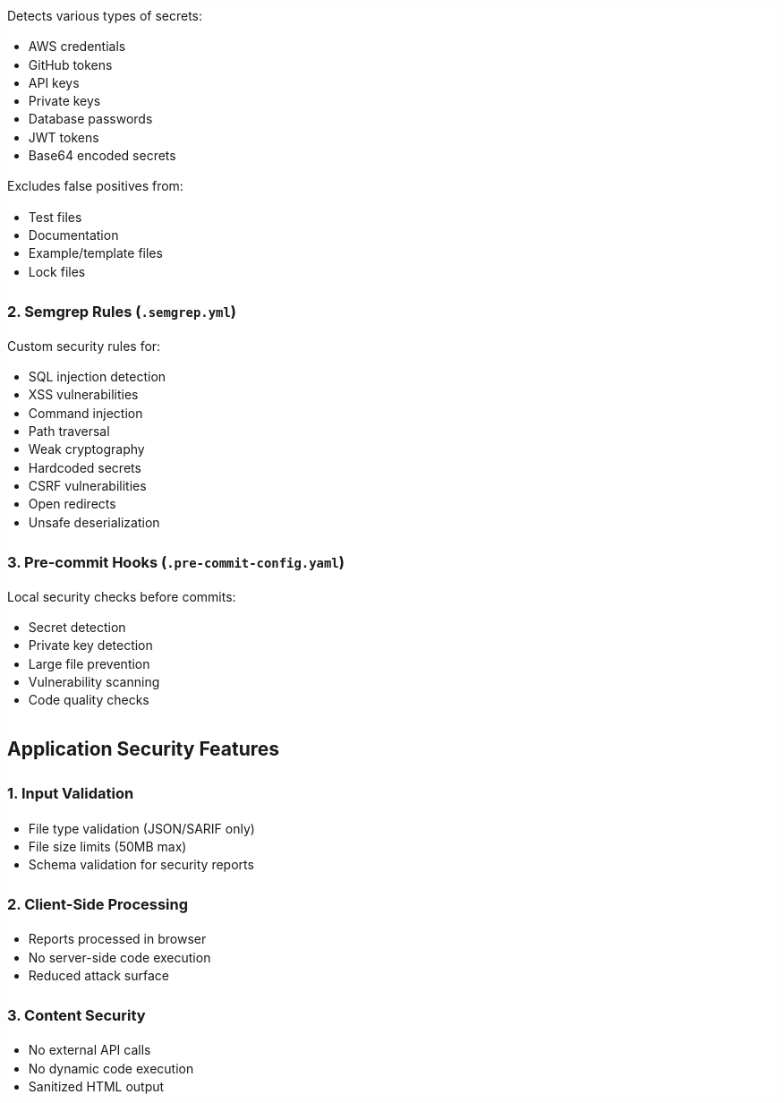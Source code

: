 Detects various types of secrets:
- AWS credentials
- GitHub tokens
- API keys
- Private keys
- Database passwords
- JWT tokens
- Base64 encoded secrets

Excludes false positives from:
- Test files
- Documentation
- Example/template files
- Lock files

### 2. **Semgrep Rules** (`.semgrep.yml`)

Custom security rules for:
- SQL injection detection
- XSS vulnerabilities
- Command injection
- Path traversal
- Weak cryptography
- Hardcoded secrets
- CSRF vulnerabilities
- Open redirects
- Unsafe deserialization

### 3. **Pre-commit Hooks** (`.pre-commit-config.yaml`)

Local security checks before commits:
- Secret detection
- Private key detection
- Large file prevention
- Vulnerability scanning
- Code quality checks

## Application Security Features

### 1. **Input Validation**
- File type validation (JSON/SARIF only)
- File size limits (50MB max)
- Schema validation for security reports

### 2. **Client-Side Processing**
- Reports processed in browser
- No server-side code execution
- Reduced attack surface

### 3. **Content Security**
- No external API calls
- No dynamic code execution
- Sanitized HTML output
